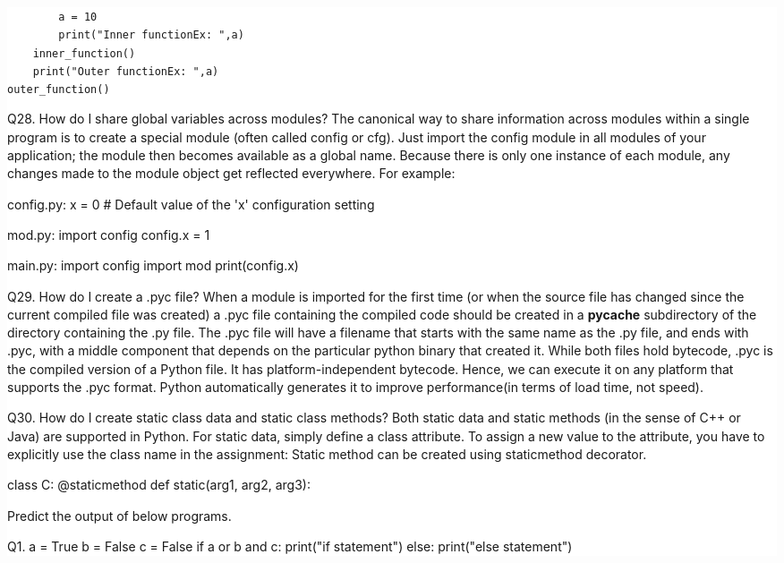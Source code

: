 			a = 10
			print("Inner functionEx: ",a)
		inner_function()
		print("Outer functionEx: ",a)
	outer_function()
	
Q28. How do I share global variables across modules?
The canonical way to share information across modules within a single program is to create a special module (often called config or cfg). Just import the config module in all modules of your application; the module then becomes available as a global name. Because there is only one instance of each module, any changes made to the module object get reflected everywhere. For example:

config.py:
x = 0   # Default value of the 'x' configuration setting

mod.py:
import config
config.x = 1

main.py:
import config
import mod
print(config.x)


Q29. How do I create a .pyc file?
	When a module is imported for the first time (or when the source file has changed since the current compiled file was created) a .pyc file containing the compiled code should be created in a __pycache__ subdirectory of the directory containing the .py file. The .pyc file will have a filename that starts with the same name as the .py file, and ends with .pyc, with a middle component that depends on the particular python binary that created it. 
	While both files hold bytecode, .pyc is the compiled version of a Python file. It has platform-independent bytecode. Hence, we can execute it on any platform that supports the .pyc format. Python automatically generates it to improve performance(in terms of load time, not speed).




Q30. How do I create static class data and static class methods?
Both static data and static methods (in the sense of C++ or Java) are supported in Python.
For static data, simply define a class attribute. To assign a new value to the attribute, you have to explicitly use the class name in the assignment:
Static method can be created using staticmethod decorator.

class C:
    @staticmethod
    def static(arg1, arg2, arg3):


Predict the output of below programs.

Q1. 
a = True
b = False
c = False
if a or b and c:
    print("if statement")
else:
    print("else statement")
